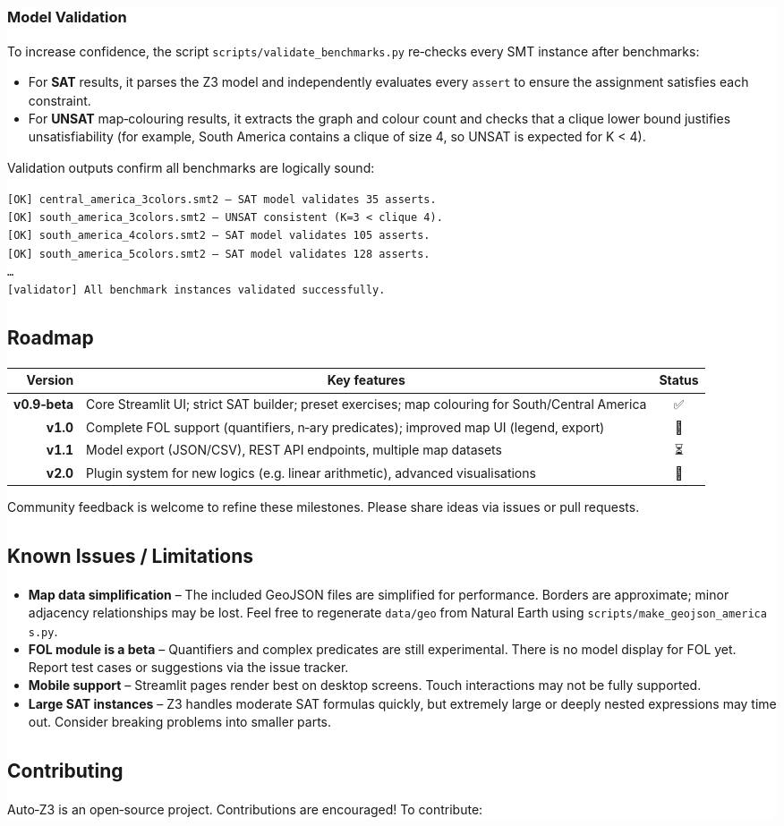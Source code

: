 ### Model Validation

To increase confidence, the script `scripts/validate_benchmarks.py` re‑checks every SMT instance after benchmarks:

* For **SAT** results, it parses the Z3 model and independently evaluates every `assert` to ensure the assignment satisfies each constraint.
* For **UNSAT** map‑colouring results, it extracts the graph and colour count and checks that a clique lower bound justifies unsatisfiability (for example, South America contains a clique of size 4, so UNSAT is expected for K < 4).

Validation outputs confirm all benchmarks are logically sound:

```
[OK] central_america_3colors.smt2 — SAT model validates 35 asserts.
[OK] south_america_3colors.smt2 — UNSAT consistent (K=3 < clique 4).
[OK] south_america_4colors.smt2 — SAT model validates 105 asserts.
[OK] south_america_5colors.smt2 — SAT model validates 128 asserts.
…
[validator] All benchmark instances validated successfully.
```

## Roadmap

| Version   | Key features                                                         | Status  |
|----------:|---------------------------------------------------------------------|:-------:|
| **v0.9‑beta** | Core Streamlit UI; strict SAT builder; preset exercises; map colouring for South/Central America | ✅ |
| **v1.0**       | Complete FOL support (quantifiers, n‑ary predicates); improved map UI (legend, export) | 🚧 |
| **v1.1**       | Model export (JSON/CSV), REST API endpoints, multiple map datasets                 | ⏳ |
| **v2.0**       | Plugin system for new logics (e.g. linear arithmetic), advanced visualisations      | 🧩 |

Community feedback is welcome to refine these milestones.  Please share ideas via issues or pull requests.

## Known Issues / Limitations

* **Map data simplification** – The included GeoJSON files are simplified for performance.  Borders are approximate; minor adjacency relationships may be lost.  Feel free to regenerate `data/geo` from Natural Earth using `scripts/make_geojson_americas.py`.
* **FOL module is a beta** – Quantifiers and complex predicates are still experimental.  There is no model display for FOL yet.  Report test cases or suggestions via the issue tracker.
* **Mobile support** – Streamlit pages render best on desktop screens.  Touch interactions may not be fully supported.
* **Large SAT instances** – Z3 handles moderate SAT formulas quickly, but extremely large or deeply nested expressions may time out.  Consider breaking problems into smaller parts.

## Contributing

Auto‑Z3 is an open‑source project.  Contributions are encouraged!  To contribute:
